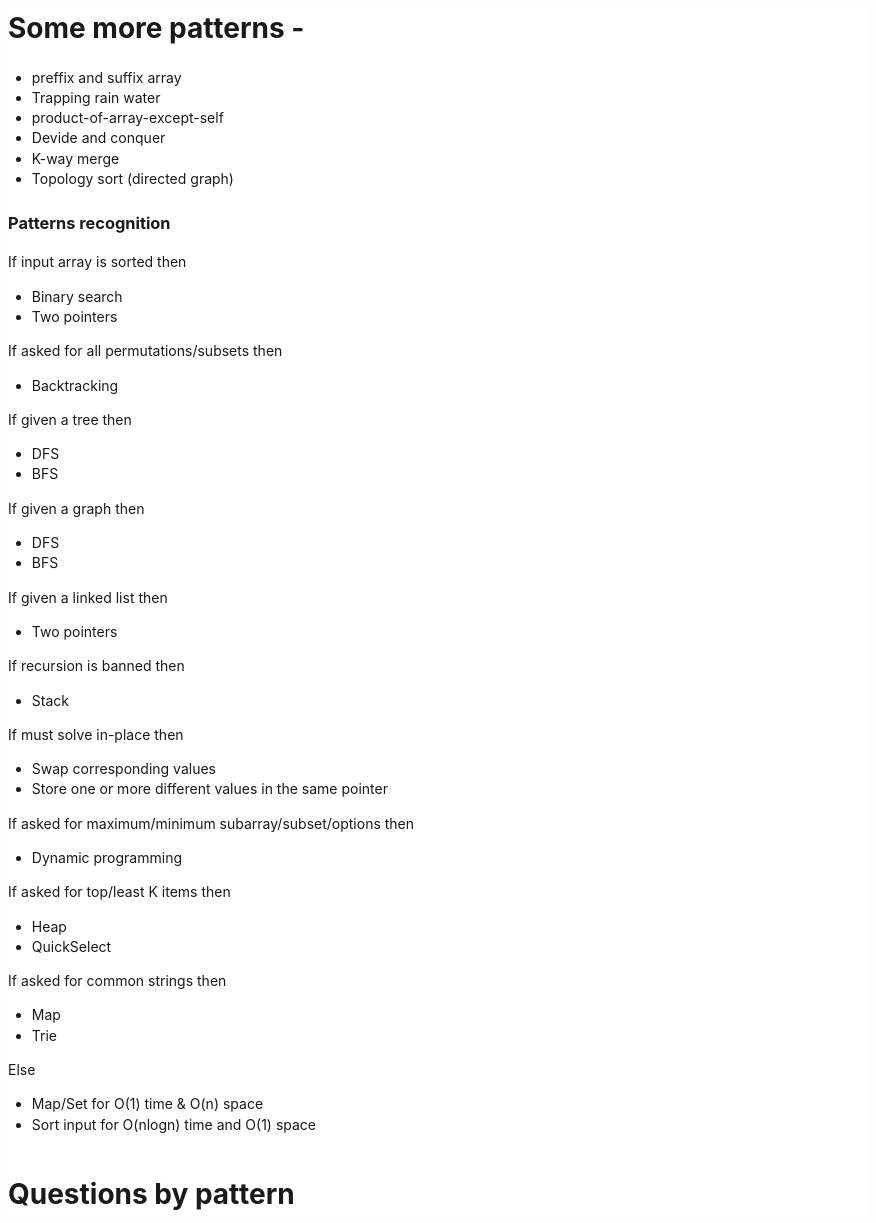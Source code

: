 # Some more patterns - 

- preffix and suffix array
- Trapping rain water
- product-of-array-except-self
- Devide and conquer
- K-way merge
- Topology sort (directed graph)

### Patterns recognition 

If input array is sorted then
- Binary search
- Two pointers

If asked for all permutations/subsets then
- Backtracking

If given a tree then
- DFS
- BFS

If given a graph then
- DFS
- BFS

If given a linked list then
- Two pointers

If recursion is banned then
- Stack

If must solve in-place then
- Swap corresponding values
- Store one or more different values in the same pointer

If asked for maximum/minimum subarray/subset/options then
- Dynamic programming

If asked for top/least K items then
- Heap
- QuickSelect

If asked for common strings then
- Map
- Trie

Else
- Map/Set for O(1) time & O(n) space
- Sort input for O(nlogn) time and O(1) space





# Questions by pattern
